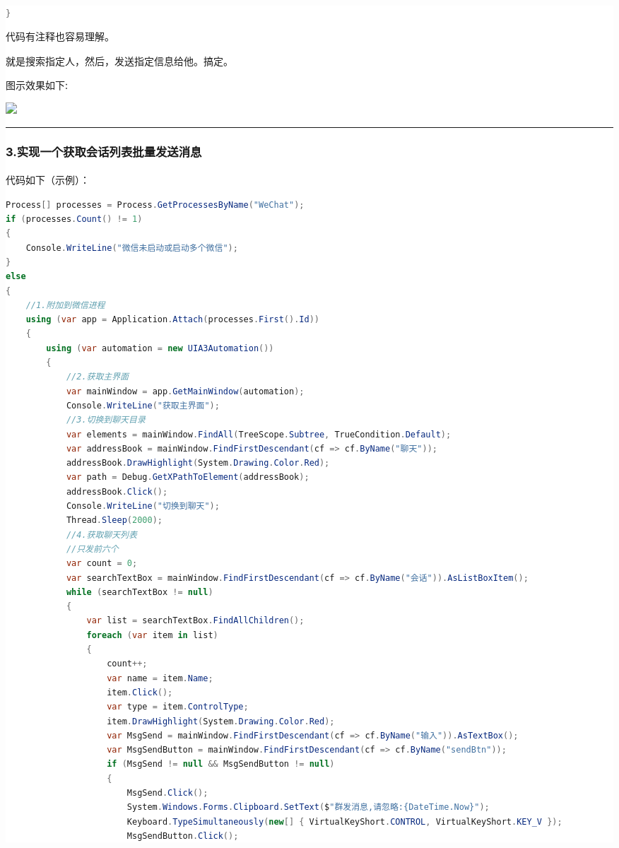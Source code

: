 ```csharp
}
```

代码有注释也容易理解。

就是搜索指定人，然后，发送指定信息给他。搞定。

图示效果如下:

![](https://img1.dotnet9.com/2022/05/5401.gif)

---
### 3.实现一个获取会话列表批量发送消息

代码如下（示例）：

```csharp
Process[] processes = Process.GetProcessesByName("WeChat");
if (processes.Count() != 1)
{
	Console.WriteLine("微信未启动或启动多个微信");
}
else
{
	//1.附加到微信进程
	using (var app = Application.Attach(processes.First().Id))
	{
		using (var automation = new UIA3Automation())
		{
			//2.获取主界面
			var mainWindow = app.GetMainWindow(automation);
			Console.WriteLine("获取主界面");
			//3.切换到聊天目录
			var elements = mainWindow.FindAll(TreeScope.Subtree, TrueCondition.Default);
			var addressBook = mainWindow.FindFirstDescendant(cf => cf.ByName("聊天"));
			addressBook.DrawHighlight(System.Drawing.Color.Red);
			var path = Debug.GetXPathToElement(addressBook);
			addressBook.Click();
			Console.WriteLine("切换到聊天");
			Thread.Sleep(2000);
			//4.获取聊天列表
			//只发前六个
			var count = 0;
			var searchTextBox = mainWindow.FindFirstDescendant(cf => cf.ByName("会话")).AsListBoxItem();
			while (searchTextBox != null)
			{
				var list = searchTextBox.FindAllChildren();
				foreach (var item in list)
				{
					count++;
					var name = item.Name;
					item.Click();
					var type = item.ControlType;
					item.DrawHighlight(System.Drawing.Color.Red);
					var MsgSend = mainWindow.FindFirstDescendant(cf => cf.ByName("输入")).AsTextBox();
					var MsgSendButton = mainWindow.FindFirstDescendant(cf => cf.ByName("sendBtn"));
					if (MsgSend != null && MsgSendButton != null)
					{
						MsgSend.Click();
						System.Windows.Forms.Clipboard.SetText($"群发消息,请忽略:{DateTime.Now}");
						Keyboard.TypeSimultaneously(new[] { VirtualKeyShort.CONTROL, VirtualKeyShort.KEY_V });
						MsgSendButton.Click();
```